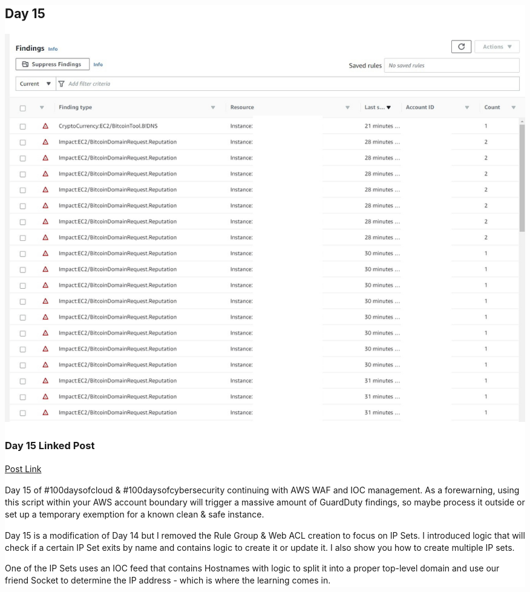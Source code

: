 ## Day 15

![Day 15 Shitpost](./pics/day15.jpg)

### Day 15 Linked Post

[Post Link](https://www.linkedin.com/feed/update/urn:li:share:6986021719715000320/)

Day 15 of #100daysofcloud & #100daysofcybersecurity continuing with AWS WAF and IOC management. As a forewarning, using this script within your AWS account boundary will trigger a massive amount of GuardDuty findings, so maybe process it outside or set up a temporary exemption for a known clean & safe instance.

Day 15 is a modification of Day 14 but I removed the Rule Group & Web ACL creation to focus on IP Sets. I introduced logic that will check if a certain IP Set exits by name and contains logic to create it or update it. I also show you how to create multiple IP sets.

One of the IP Sets uses an IOC feed that contains Hostnames with logic to split it into a proper top-level domain and use our friend Socket to determine the IP address - which is where the learning comes in.
